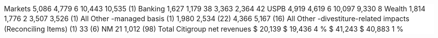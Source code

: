 <td>Markets</td>
<td>5,086</td>
<td>4,779</td>
<td>6</td>
<td>10,443</td>
<td>10,535</td>
<td>(1)</td>
</tr>
<tr>
<td>Banking</td>
<td>1,627</td>
<td>1,179</td>
<td>38</td>
<td>3,363</td>
<td>2,364</td>
<td>42</td>
</tr>
<tr>
<td>USPB</td>
<td>4,919</td>
<td>4,619</td>
<td>6</td>
<td>10,097</td>
<td>9,330</td>
<td>8</td>
</tr>
<tr>
<td>Wealth</td>
<td>1,814</td>
<td>1,776</td>
<td>2</td>
<td>3,507</td>
<td>3,526</td>
<td>(1)</td>
</tr>
<tr>
<td>All Other -managed basis (1)</td>
<td>1,980</td>
<td>2,534</td>
<td>(22)</td>
<td>4,366</td>
<td>5,167</td>
<td>(16)</td>
</tr>
<tr>
<td>All Other -divestiture-related impacts (Reconciling Items) (1)</td>
<td>33</td>
<td>(6)</td>
<td>NM</td>
<td>21</td>
<td>1,012</td>
<td>(98)</td>
</tr>
<tr>
<td>Total Citigroup net revenues</td>
<td>$ 20,139 $</td>
<td>19,436</td>
<td>4 % $</td>
<td>41,243</td>
<td>$ 40,883</td>
<td>1 %</td>
</tr>
</tbody>
</table>